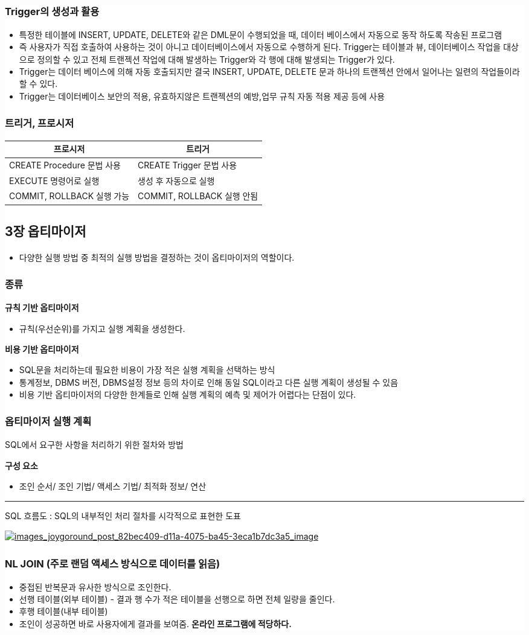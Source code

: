 ### Trigger의 생성과 활용

- 특정한 테이블에 INSERT, UPDATE, DELETE와 같은 DML문이 수행되었을 때, 데이터 베이스에서 자동으로 동작 하도록 작송된 프로그램
- 즉 사용자가 직접 호출하여 사용하는 것이 아니고 데이터베이스에서 자동으로 수행하게 된다. Trigger는 테이블과 뷰, 데이터베이스 작업을 대상으로 정의할 수 있고 전체 트랜젝션 작업에 대해 발생하는 Trigger와 각 행에 대해 발생되는 Trigger가 있다.
- Trigger는 데이터 베이스에 의해 자동 호출되지만 결국 INSERT, UPDATE, DELETE 문과 하나의 트랜젝션 안에서 일어나는 일련의 작업들이라 할 수 있다.
- Trigger는 데이터베이스 보안의 적용, 유효하지않은 트랜젝션의 예방,업무 규칙 자동 적용 제공 등에 사용

### 트리거, 프로시저

| 프로시저                   | 트리거                     |
| -------------------------- | -------------------------- |
| CREATE Procedure 문법 사용 | CREATE Trigger 문법 사용   |
| EXECUTE 명령어로 실행      | 생성 후 자동으로 실행      |
| COMMIT, ROLLBACK 실행 가능 | COMMIT, ROLLBACK 실행 안됨 |

## 3장 옵티마이저

- 다양한 실행 방법 중 최적의 실행 방법을 결정하는 것이 옵티마이저의 역할이다.

### 종류

**규칙 기반 옵티마이저**

- 규칙(우선순위)를 가지고 실행 계획을 생성한다.

**비용 기반 옵티마이저**

- SQL문을 처리하는데 필요한 비용이 가장 적은 실행 계획을 선택하는 방식
- 통계정보, DBMS 버전, DBMS설정 정보 등의 차이로 인해 동일 SQL이라고 다른 실행 계획이 생성될 수 있음
- 비용 기반 옵티마이저의 다양한 한계들로 인해 실행 계획의 예측 및 제어가 어렵다는 단점이 있다.

### 옵티마이저 실행 계획

SQL에서 요구한 사항을 처리하기 위한 절차와 방법

**구성 요소**

- 조인 순서/ 조인 기법/ 액세스 기법/ 최적화 정보/ 연산

------

SQL 흐름도 : SQL의 내부적인 처리 절차를 시각적으로 표현한 도표

[![images_joygoround_post_82bec409-d11a-4075-ba45-3eca1b7dc3a5_image](https://github.com/sunbongE/SQLD-/raw/master/Readme.assets/images_joygoround_post_82bec409-d11a-4075-ba45-3eca1b7dc3a5_image-16620393313042.png)](https://github.com/sunbongE/SQLD-/blob/master/Readme.assets/images_joygoround_post_82bec409-d11a-4075-ba45-3eca1b7dc3a5_image-16620393313042.png)

### NL JOIN (주로 랜덤 액세스 방식으로 데이터를 읽음)

- 중접된 반복문과 유사한 방식으로 조인한다.
- 선행 테이블(외부 테이블) - 결과 행 수가 적은 테이블을 선행으로 하면 전체 일량을 줄인다.
- 후행 테이블(내부 테이블)
- 조인이 성공하면 바로 사용자에게 결과를 보여줌. **온라인 프로그램에 적당하다.**
